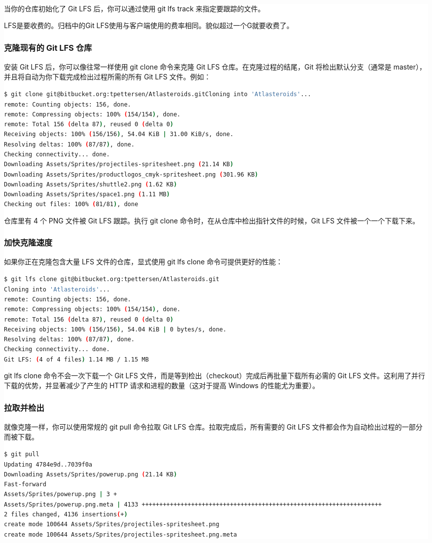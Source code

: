 当你的仓库初始化了 Git LFS 后，你可以通过使用 git lfs track 来指定要跟踪的文件。

LFS是要收费的。归档中的Git LFS使用与客户端使用的费率相同。貌似超过一个G就要收费了。

### **克隆现有的 Git LFS 仓库**

安装 Git LFS 后，你可以像往常一样使用 git clone 命令来克隆 Git LFS 仓库。在克隆过程的结尾，Git 将检出默认分支（通常是 master），并且将自动为你下载完成检出过程所需的所有 Git LFS 文件。例如：

```bash
$ git clone git@bitbucket.org:tpettersen/Atlasteroids.gitCloning into 'Atlasteroids'...
remote: Counting objects: 156, done.
remote: Compressing objects: 100% (154/154), done.
remote: Total 156 (delta 87), reused 0 (delta 0)
Receiving objects: 100% (156/156), 54.04 KiB | 31.00 KiB/s, done.
Resolving deltas: 100% (87/87), done.
Checking connectivity... done.
Downloading Assets/Sprites/projectiles-spritesheet.png (21.14 KB)
Downloading Assets/Sprites/productlogos_cmyk-spritesheet.png (301.96 KB)
Downloading Assets/Sprites/shuttle2.png (1.62 KB)
Downloading Assets/Sprites/space1.png (1.11 MB)
Checking out files: 100% (81/81), done
```

仓库里有 4 个 PNG 文件被 Git LFS 跟踪。执行 git clone 命令时，在从仓库中检出指针文件的时候，Git LFS 文件被一个一个下载下来。

### **加快克隆速度**

如果你正在克隆包含大量 LFS 文件的仓库，显式使用 git lfs clone 命令可提供更好的性能：

```bash
$ git lfs clone git@bitbucket.org:tpettersen/Atlasteroids.git
Cloning into 'Atlasteroids'...
remote: Counting objects: 156, done.
remote: Compressing objects: 100% (154/154), done.
remote: Total 156 (delta 87), reused 0 (delta 0)
Receiving objects: 100% (156/156), 54.04 KiB | 0 bytes/s, done.
Resolving deltas: 100% (87/87), done.
Checking connectivity... done.
Git LFS: (4 of 4 files) 1.14 MB / 1.15 MB
```

git lfs clone 命令不会一次下载一个 Git LFS 文件，而是等到检出（checkout）完成后再批量下载所有必需的 Git LFS 文件。这利用了并行下载的优势，并显著减少了产生的 HTTP 请求和进程的数量（这对于提高 Windows 的性能尤为重要）。

### **拉取并检出**

就像克隆一样，你可以使用常规的 git pull 命令拉取 Git LFS 仓库。拉取完成后，所有需要的 Git LFS 文件都会作为自动检出过程的一部分而被下载。

```bash
$ git pull
Updating 4784e9d..7039f0a
Downloading Assets/Sprites/powerup.png (21.14 KB)
Fast-forward
Assets/Sprites/powerup.png | 3 +
Assets/Sprites/powerup.png.meta | 4133 ++++++++++++++++++++++++++++++++++++++++++++++++++++++++++++++++++++
2 files changed, 4136 insertions(+)
create mode 100644 Assets/Sprites/projectiles-spritesheet.png
create mode 100644 Assets/Sprites/projectiles-spritesheet.png.meta
```
